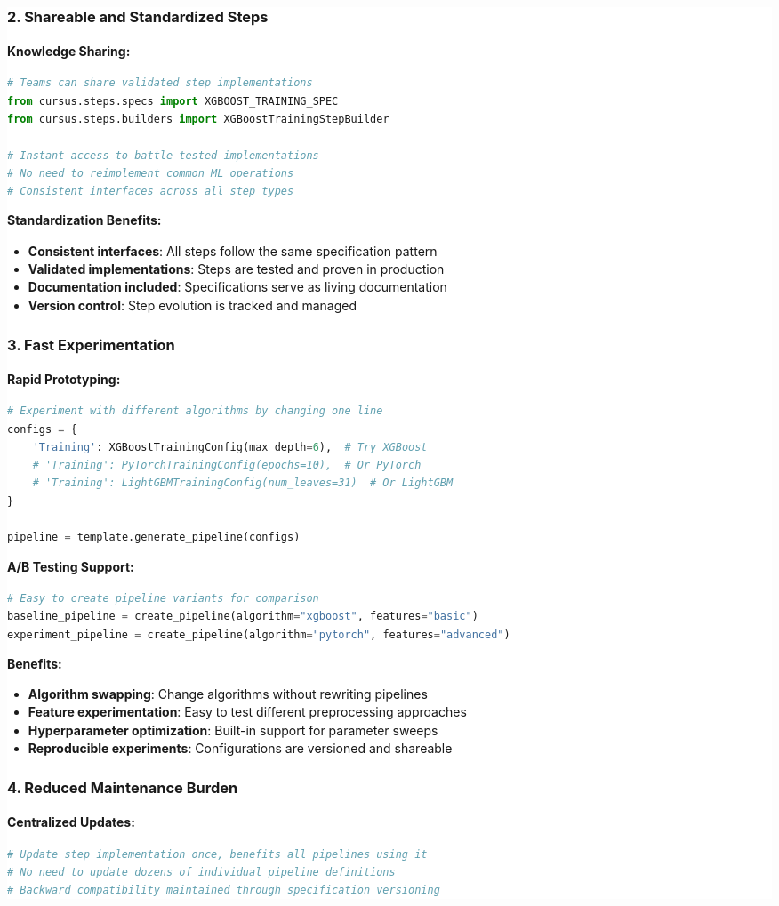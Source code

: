 ### 2. Shareable and Standardized Steps

**Knowledge Sharing:**
```python
# Teams can share validated step implementations
from cursus.steps.specs import XGBOOST_TRAINING_SPEC
from cursus.steps.builders import XGBoostTrainingStepBuilder

# Instant access to battle-tested implementations
# No need to reimplement common ML operations
# Consistent interfaces across all step types
```

**Standardization Benefits:**
- **Consistent interfaces**: All steps follow the same specification pattern
- **Validated implementations**: Steps are tested and proven in production
- **Documentation included**: Specifications serve as living documentation
- **Version control**: Step evolution is tracked and managed

### 3. Fast Experimentation

**Rapid Prototyping:**
```python
# Experiment with different algorithms by changing one line
configs = {
    'Training': XGBoostTrainingConfig(max_depth=6),  # Try XGBoost
    # 'Training': PyTorchTrainingConfig(epochs=10),  # Or PyTorch
    # 'Training': LightGBMTrainingConfig(num_leaves=31)  # Or LightGBM
}

pipeline = template.generate_pipeline(configs)
```

**A/B Testing Support:**
```python
# Easy to create pipeline variants for comparison
baseline_pipeline = create_pipeline(algorithm="xgboost", features="basic")
experiment_pipeline = create_pipeline(algorithm="pytorch", features="advanced")
```

**Benefits:**
- **Algorithm swapping**: Change algorithms without rewriting pipelines
- **Feature experimentation**: Easy to test different preprocessing approaches
- **Hyperparameter optimization**: Built-in support for parameter sweeps
- **Reproducible experiments**: Configurations are versioned and shareable

### 4. Reduced Maintenance Burden

**Centralized Updates:**
```python
# Update step implementation once, benefits all pipelines using it
# No need to update dozens of individual pipeline definitions
# Backward compatibility maintained through specification versioning
```
